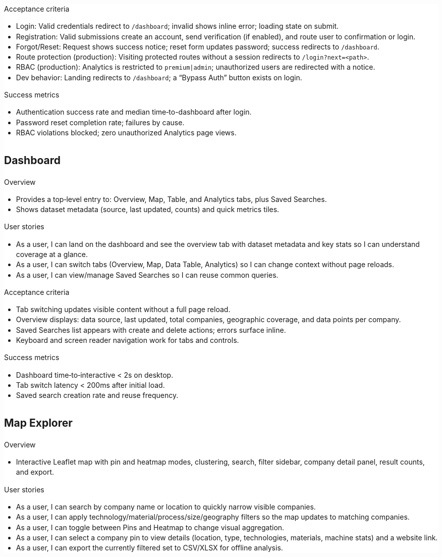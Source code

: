 Acceptance criteria
- Login: Valid credentials redirect to `/dashboard`; invalid shows inline error; loading state on submit.
- Registration: Valid submissions create an account, send verification (if enabled), and route user to confirmation or login.
- Forgot/Reset: Request shows success notice; reset form updates password; success redirects to `/dashboard`.
- Route protection (production): Visiting protected routes without a session redirects to `/login?next=<path>`.
- RBAC (production): Analytics is restricted to `premium|admin`; unauthorized users are redirected with a notice.
- Dev behavior: Landing redirects to `/dashboard`; a “Bypass Auth” button exists on login.

Success metrics
- Authentication success rate and median time‑to-dashboard after login.
- Password reset completion rate; failures by cause.
- RBAC violations blocked; zero unauthorized Analytics page views.


## Dashboard

Overview
- Provides a top‑level entry to: Overview, Map, Table, and Analytics tabs, plus Saved Searches.
- Shows dataset metadata (source, last updated, counts) and quick metrics tiles.

User stories
- As a user, I can land on the dashboard and see the overview tab with dataset metadata and key stats so I can understand coverage at a glance.
- As a user, I can switch tabs (Overview, Map, Data Table, Analytics) so I can change context without page reloads.
- As a user, I can view/manage Saved Searches so I can reuse common queries.

Acceptance criteria
- Tab switching updates visible content without a full page reload.
- Overview displays: data source, last updated, total companies, geographic coverage, and data points per company.
- Saved Searches list appears with create and delete actions; errors surface inline.
- Keyboard and screen reader navigation work for tabs and controls.

Success metrics
- Dashboard time‑to‑interactive < 2s on desktop.
- Tab switch latency < 200ms after initial load.
- Saved search creation rate and reuse frequency.


## Map Explorer

Overview
- Interactive Leaflet map with pin and heatmap modes, clustering, search, filter sidebar, company detail panel, result counts, and export.

User stories
- As a user, I can search by company name or location to quickly narrow visible companies.
- As a user, I can apply technology/material/process/size/geography filters so the map updates to matching companies.
- As a user, I can toggle between Pins and Heatmap to change visual aggregation.
- As a user, I can select a company pin to view details (location, type, technologies, materials, machine stats) and a website link.
- As a user, I can export the currently filtered set to CSV/XLSX for offline analysis.
